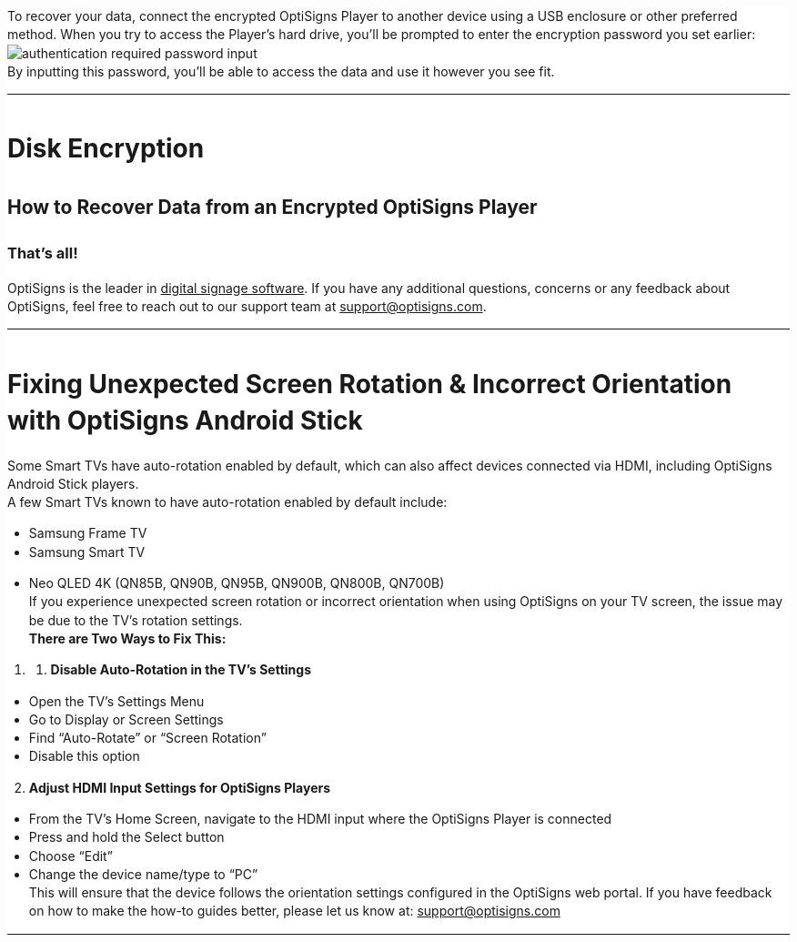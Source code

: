 
To recover your data, connect the encrypted OptiSigns Player to another device using a USB enclosure or other preferred method. When you try to access the Player’s hard drive, you’ll be prompted to enter the encryption password you set earlier:  
![authentication required password input](https://support.optisigns.com/hc/article_attachments/40212027794067)  
By inputting this password, you’ll be able to access the data and use it however you see fit.

 ------- 

# Disk Encryption

## How to Recover Data from an Encrypted OptiSigns Player

### That’s all!


OptiSigns is the leader in [digital signage software](https://www.optisigns.com/). If you have any additional questions, concerns or any feedback about OptiSigns, feel free to reach out to our support team at [support@optisigns.com](mailto:support@optisigns.com).

 ------- 

# Fixing Unexpected Screen Rotation & Incorrect Orientation with OptiSigns Android Stick


Some Smart TVs have auto-rotation enabled by default, which can also affect devices connected via HDMI, including OptiSigns Android Stick players.  
A few Smart TVs known to have auto-rotation enabled by default include:  
* Samsung Frame TV
* Samsung Smart TV
+ Neo QLED 4K (QN85B, QN90B, QN95B, QN900B, QN800B, QN700B)  
If you experience unexpected screen rotation or incorrect orientation when using OptiSigns on your TV screen, the issue may be due to the TV’s rotation settings.  
**There are Two Ways to Fix This:**  
1. 1. **Disable Auto-Rotation in the TV’s Settings**
* Open the TV’s Settings Menu
* Go to Display or Screen Settings
* Find “Auto-Rotate” or “Screen Rotation”
* Disable this option
2. **Adjust HDMI Input Settings for OptiSigns Players**
* From the TV’s Home Screen, navigate to the HDMI input where the OptiSigns Player is connected
* Press and hold the Select button
* Choose “Edit”
* Change the device name/type to “PC”  
This will ensure that the device follows the orientation settings configured in the OptiSigns web portal. If you have feedback on how to make the how-to guides better, please let us know at: [support@optisigns.com](mailto:support@optisigns.com)

 ------- 

